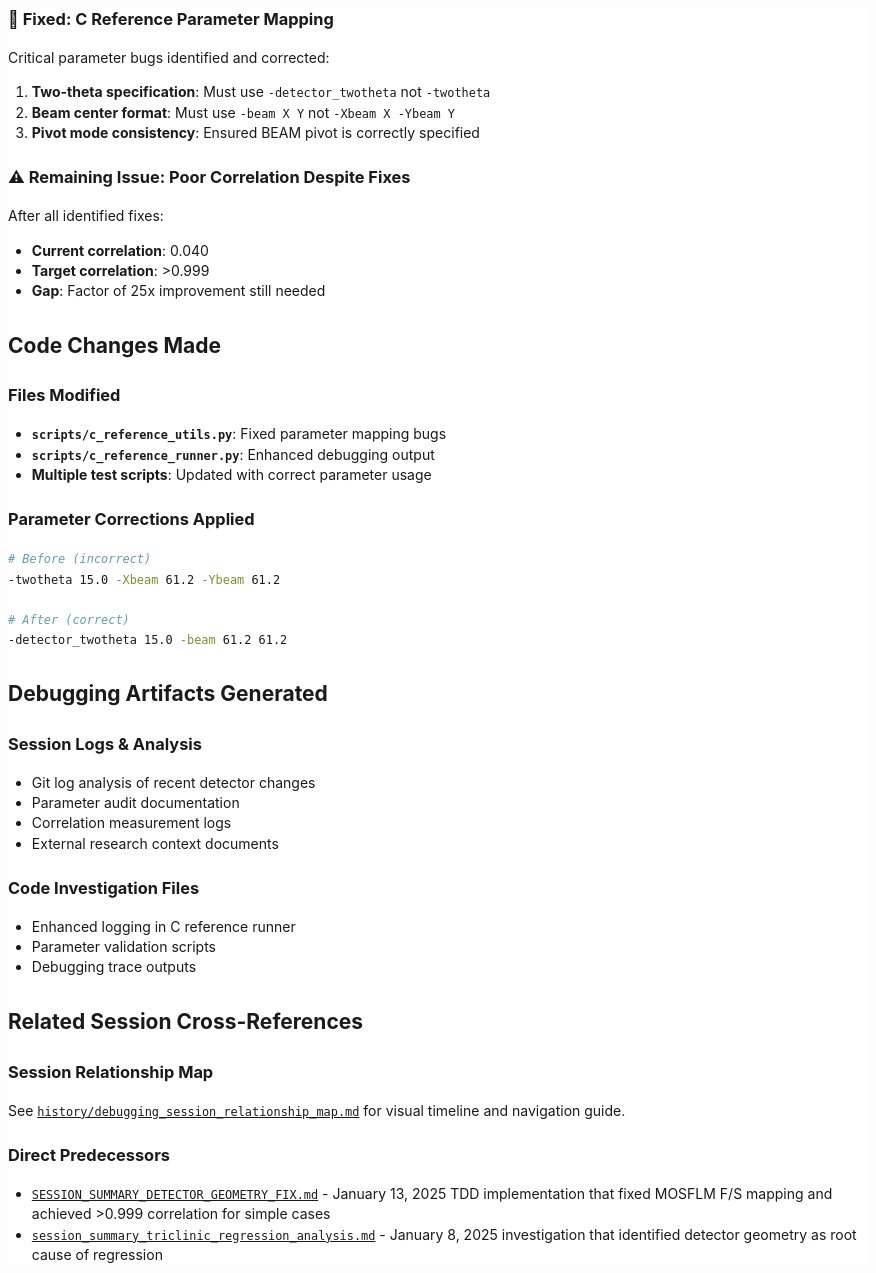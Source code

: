### 🔧 **Fixed**: C Reference Parameter Mapping
Critical parameter bugs identified and corrected:
1. **Two-theta specification**: Must use `-detector_twotheta` not `-twotheta`
2. **Beam center format**: Must use `-beam X Y` not `-Xbeam X -Ybeam Y`
3. **Pivot mode consistency**: Ensured BEAM pivot is correctly specified

### ⚠️ **Remaining Issue**: Poor Correlation Despite Fixes
After all identified fixes:
- **Current correlation**: 0.040
- **Target correlation**: >0.999  
- **Gap**: Factor of 25x improvement still needed

## Code Changes Made

### Files Modified
- **`scripts/c_reference_utils.py`**: Fixed parameter mapping bugs
- **`scripts/c_reference_runner.py`**: Enhanced debugging output  
- **Multiple test scripts**: Updated with correct parameter usage

### Parameter Corrections Applied
```bash
# Before (incorrect)
-twotheta 15.0 -Xbeam 61.2 -Ybeam 61.2

# After (correct)  
-detector_twotheta 15.0 -beam 61.2 61.2
```

## Debugging Artifacts Generated

### Session Logs & Analysis
- Git log analysis of recent detector changes
- Parameter audit documentation
- Correlation measurement logs
- External research context documents

### Code Investigation Files  
- Enhanced logging in C reference runner
- Parameter validation scripts
- Debugging trace outputs

## Related Session Cross-References

### **Session Relationship Map**
See [`history/debugging_session_relationship_map.md`](/Users/ollie/Documents/nanoBragg/history/debugging_session_relationship_map.md) for visual timeline and navigation guide.

### **Direct Predecessors**
- [`SESSION_SUMMARY_DETECTOR_GEOMETRY_FIX.md`](/Users/ollie/Documents/nanoBragg/SESSION_SUMMARY_DETECTOR_GEOMETRY_FIX.md) - January 13, 2025 TDD implementation that fixed MOSFLM F/S mapping and achieved >0.999 correlation for simple cases
- [`session_summary_triclinic_regression_analysis.md`](/Users/ollie/Documents/nanoBragg/session_summary_triclinic_regression_analysis.md) - January 8, 2025 investigation that identified detector geometry as root cause of regression
